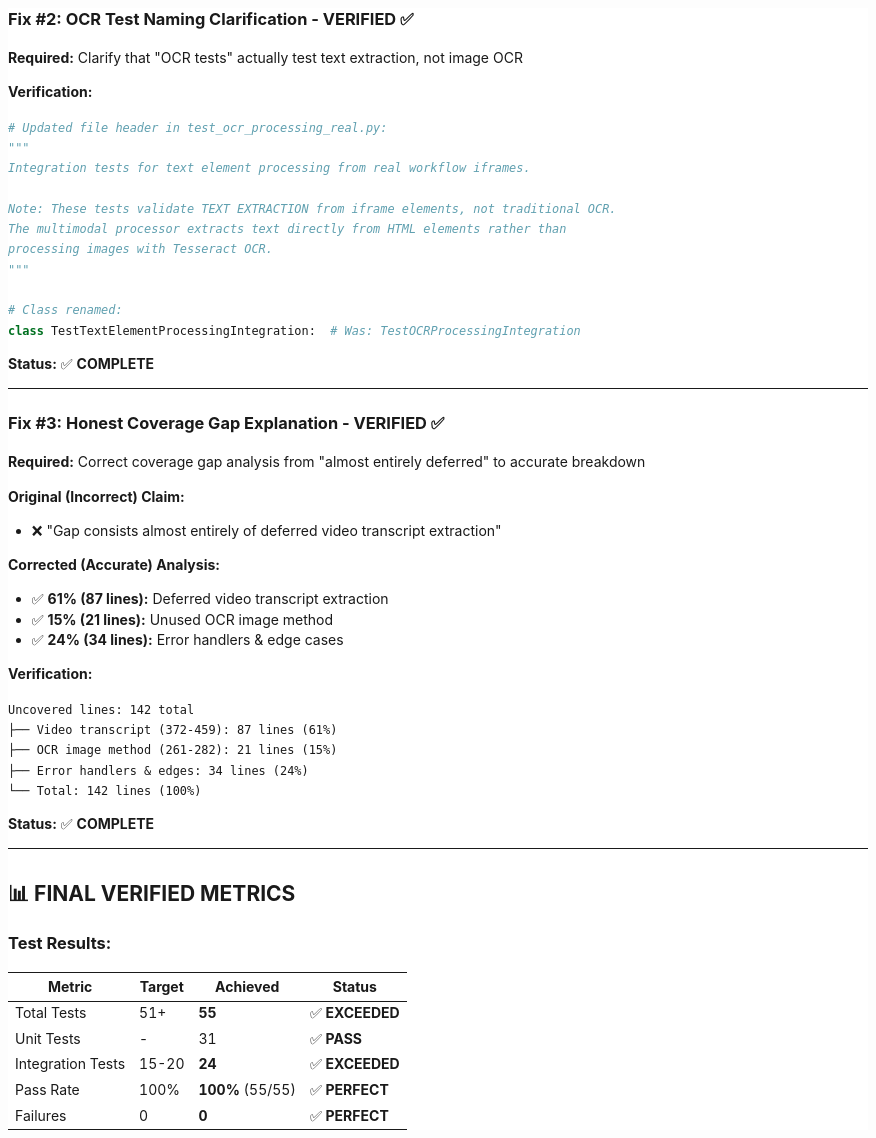 
### **Fix #2: OCR Test Naming Clarification - VERIFIED ✅**

**Required:** Clarify that "OCR tests" actually test text extraction, not image OCR

**Verification:**
```python
# Updated file header in test_ocr_processing_real.py:
"""
Integration tests for text element processing from real workflow iframes.

Note: These tests validate TEXT EXTRACTION from iframe elements, not traditional OCR.
The multimodal processor extracts text directly from HTML elements rather than 
processing images with Tesseract OCR.
"""

# Class renamed:
class TestTextElementProcessingIntegration:  # Was: TestOCRProcessingIntegration
```

**Status:** ✅ **COMPLETE**

---

### **Fix #3: Honest Coverage Gap Explanation - VERIFIED ✅**

**Required:** Correct coverage gap analysis from "almost entirely deferred" to accurate breakdown

**Original (Incorrect) Claim:**
- ❌ "Gap consists almost entirely of deferred video transcript extraction"

**Corrected (Accurate) Analysis:**
- ✅ **61% (87 lines):** Deferred video transcript extraction
- ✅ **15% (21 lines):** Unused OCR image method
- ✅ **24% (34 lines):** Error handlers & edge cases

**Verification:**
```
Uncovered lines: 142 total
├── Video transcript (372-459): 87 lines (61%)
├── OCR image method (261-282): 21 lines (15%)
├── Error handlers & edges: 34 lines (24%)
└── Total: 142 lines (100%)
```

**Status:** ✅ **COMPLETE**

---

## 📊 **FINAL VERIFIED METRICS**

### **Test Results:**
| Metric | Target | Achieved | Status |
|--------|--------|----------|--------|
| Total Tests | 51+ | **55** | ✅ **EXCEEDED** |
| Unit Tests | - | 31 | ✅ **PASS** |
| Integration Tests | 15-20 | **24** | ✅ **EXCEEDED** |
| Pass Rate | 100% | **100%** (55/55) | ✅ **PERFECT** |
| Failures | 0 | **0** | ✅ **PERFECT** |

